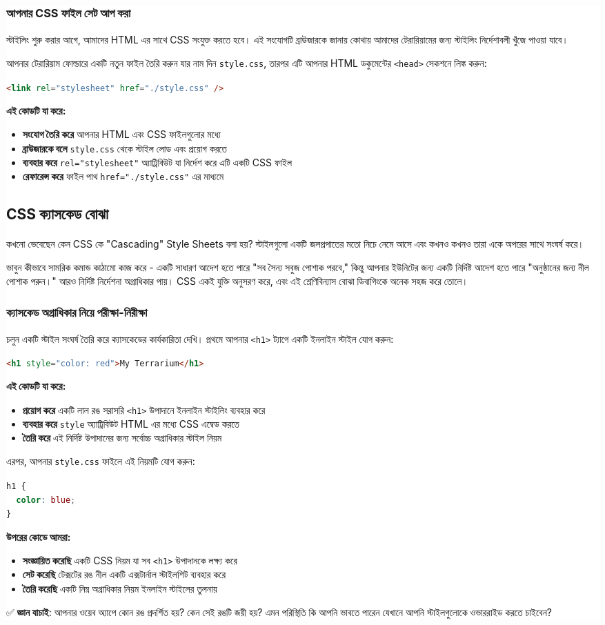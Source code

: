 ### আপনার CSS ফাইল সেট আপ করা

স্টাইলিং শুরু করার আগে, আমাদের HTML এর সাথে CSS সংযুক্ত করতে হবে। এই সংযোগটি ব্রাউজারকে জানায় কোথায় আমাদের টেরারিয়ামের জন্য স্টাইলিং নির্দেশাবলী খুঁজে পাওয়া যাবে।

আপনার টেরারিয়াম ফোল্ডারে একটি নতুন ফাইল তৈরি করুন যার নাম দিন `style.css`, তারপর এটি আপনার HTML ডকুমেন্টের `<head>` সেকশনে লিঙ্ক করুন:

```html
<link rel="stylesheet" href="./style.css" />
```

**এই কোডটি যা করে:**
- **সংযোগ তৈরি করে** আপনার HTML এবং CSS ফাইলগুলোর মধ্যে
- **ব্রাউজারকে বলে** `style.css` থেকে স্টাইল লোড এবং প্রয়োগ করতে
- **ব্যবহার করে** `rel="stylesheet"` অ্যাট্রিবিউট যা নির্দেশ করে এটি একটি CSS ফাইল
- **রেফারেন্স করে** ফাইল পাথ `href="./style.css"` এর মাধ্যমে

## CSS ক্যাসকেড বোঝা

কখনো ভেবেছেন কেন CSS কে "Cascading" Style Sheets বলা হয়? স্টাইলগুলো একটি জলপ্রপাতের মতো নিচে নেমে আসে এবং কখনও কখনও তারা একে অপরের সাথে সংঘর্ষ করে।

ভাবুন কীভাবে সামরিক কমান্ড কাঠামো কাজ করে - একটি সাধারণ আদেশ হতে পারে "সব সৈন্য সবুজ পোশাক পরবে," কিন্তু আপনার ইউনিটের জন্য একটি নির্দিষ্ট আদেশ হতে পারে "অনুষ্ঠানের জন্য নীল পোশাক পরুন।" আরও নির্দিষ্ট নির্দেশনা অগ্রাধিকার পায়। CSS একই যুক্তি অনুসরণ করে, এবং এই শ্রেণিবিন্যাস বোঝা ডিবাগিংকে অনেক সহজ করে তোলে।

### ক্যাসকেড অগ্রাধিকার নিয়ে পরীক্ষা-নিরীক্ষা

চলুন একটি স্টাইল সংঘর্ষ তৈরি করে ক্যাসকেডের কার্যকারিতা দেখি। প্রথমে আপনার `<h1>` ট্যাগে একটি ইনলাইন স্টাইল যোগ করুন:

```html
<h1 style="color: red">My Terrarium</h1>
```

**এই কোডটি যা করে:**
- **প্রয়োগ করে** একটি লাল রঙ সরাসরি `<h1>` উপাদানে ইনলাইন স্টাইলিং ব্যবহার করে
- **ব্যবহার করে** `style` অ্যাট্রিবিউট HTML এর মধ্যে CSS এম্বেড করতে
- **তৈরি করে** এই নির্দিষ্ট উপাদানের জন্য সর্বোচ্চ অগ্রাধিকার স্টাইল নিয়ম

এরপর, আপনার `style.css` ফাইলে এই নিয়মটি যোগ করুন:

```css
h1 {
  color: blue;
}
```

**উপরের কোডে আমরা:**
- **সংজ্ঞায়িত করেছি** একটি CSS নিয়ম যা সব `<h1>` উপাদানকে লক্ষ্য করে
- **সেট করেছি** টেক্সটের রঙ নীল একটি এক্সটার্নাল স্টাইলশিট ব্যবহার করে
- **তৈরি করেছি** একটি নিম্ন অগ্রাধিকার নিয়ম ইনলাইন স্টাইলের তুলনায়

✅ **জ্ঞান যাচাই**: আপনার ওয়েব অ্যাপে কোন রঙ প্রদর্শিত হয়? কেন সেই রঙটি জয়ী হয়? এমন পরিস্থিতি কি আপনি ভাবতে পারেন যেখানে আপনি স্টাইলগুলোকে ওভাররাইড করতে চাইবেন?
